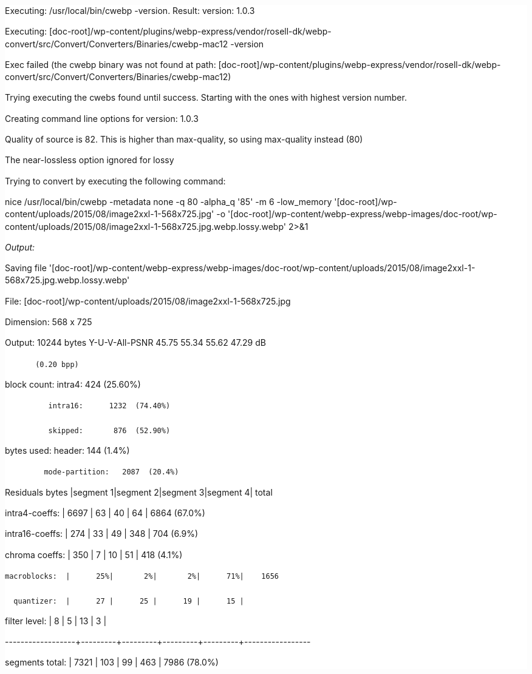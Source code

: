 Executing: /usr/local/bin/cwebp -version. Result: version: 1.0.3

Executing: [doc-root]/wp-content/plugins/webp-express/vendor/rosell-dk/webp-convert/src/Convert/Converters/Binaries/cwebp-mac12 -version

Exec failed (the cwebp binary was not found at path: [doc-root]/wp-content/plugins/webp-express/vendor/rosell-dk/webp-convert/src/Convert/Converters/Binaries/cwebp-mac12)

Trying executing the cwebs found until success. Starting with the ones with highest version number.

Creating command line options for version: 1.0.3

Quality of source is 82. This is higher than max-quality, so using max-quality instead (80)

The near-lossless option ignored for lossy

Trying to convert by executing the following command:

nice /usr/local/bin/cwebp -metadata none -q 80 -alpha_q '85' -m 6 -low_memory '[doc-root]/wp-content/uploads/2015/08/image2xxl-1-568x725.jpg' -o '[doc-root]/wp-content/webp-express/webp-images/doc-root/wp-content/uploads/2015/08/image2xxl-1-568x725.jpg.webp.lossy.webp' 2>&1


*Output:* 

Saving file '[doc-root]/wp-content/webp-express/webp-images/doc-root/wp-content/uploads/2015/08/image2xxl-1-568x725.jpg.webp.lossy.webp'

File:      [doc-root]/wp-content/uploads/2015/08/image2xxl-1-568x725.jpg

Dimension: 568 x 725

Output:    10244 bytes Y-U-V-All-PSNR 45.75 55.34 55.62   47.29 dB

           (0.20 bpp)

block count:  intra4:        424  (25.60%)

              intra16:      1232  (74.40%)

              skipped:       876  (52.90%)

bytes used:  header:            144  (1.4%)

             mode-partition:   2087  (20.4%)

 Residuals bytes  |segment 1|segment 2|segment 3|segment 4|  total

  intra4-coeffs:  |    6697 |      63 |      40 |      64 |    6864  (67.0%)

 intra16-coeffs:  |     274 |      33 |      49 |     348 |     704  (6.9%)

  chroma coeffs:  |     350 |       7 |      10 |      51 |     418  (4.1%)

    macroblocks:  |      25%|       2%|       2%|      71%|    1656

      quantizer:  |      27 |      25 |      19 |      15 |

   filter level:  |       8 |       5 |      13 |       3 |

------------------+---------+---------+---------+---------+-----------------

 segments total:  |    7321 |     103 |      99 |     463 |    7986  (78.0%)

